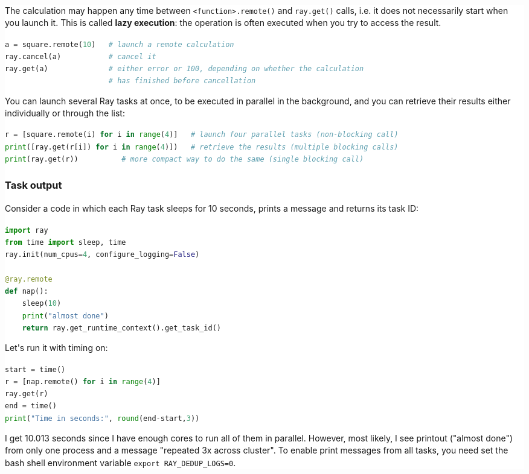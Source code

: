 The calculation may happen any time between `<function>.remote()` and `ray.get()` calls, i.e. it does not
necessarily start when you launch it. This is called **lazy execution**: the operation is often executed when
you try to access the result.


```py
a = square.remote(10)   # launch a remote calculation
ray.cancel(a)           # cancel it
ray.get(a)              # either error or 100, depending on whether the calculation
                        # has finished before cancellation
```

You can launch several Ray tasks at once, to be executed in parallel in the background, and you can retrieve
their results either individually or through the list:

```py
r = [square.remote(i) for i in range(4)]   # launch four parallel tasks (non-blocking call)
print([ray.get(r[i]) for i in range(4)])   # retrieve the results (multiple blocking calls)
print(ray.get(r))          # more compact way to do the same (single blocking call)
```

### Task output

Consider a code in which each Ray task sleeps for 10 seconds, prints a message and returns its task ID:

```py
import ray
from time import sleep, time
ray.init(num_cpus=4, configure_logging=False)

@ray.remote
def nap():
    sleep(10)
    print("almost done")
    return ray.get_runtime_context().get_task_id()
```

Let's run it with timing on:

```py
start = time()
r = [nap.remote() for i in range(4)]
ray.get(r)
end = time()
print("Time in seconds:", round(end-start,3))
```

I get 10.013 seconds since I have enough cores to run all of them in parallel. However, most likely, I see
printout ("almost done") from only one process and a message "repeated 3x across cluster". To enable print
messages from all tasks, you need set the bash shell environment variable `export RAY_DEDUP_LOGS=0`.
